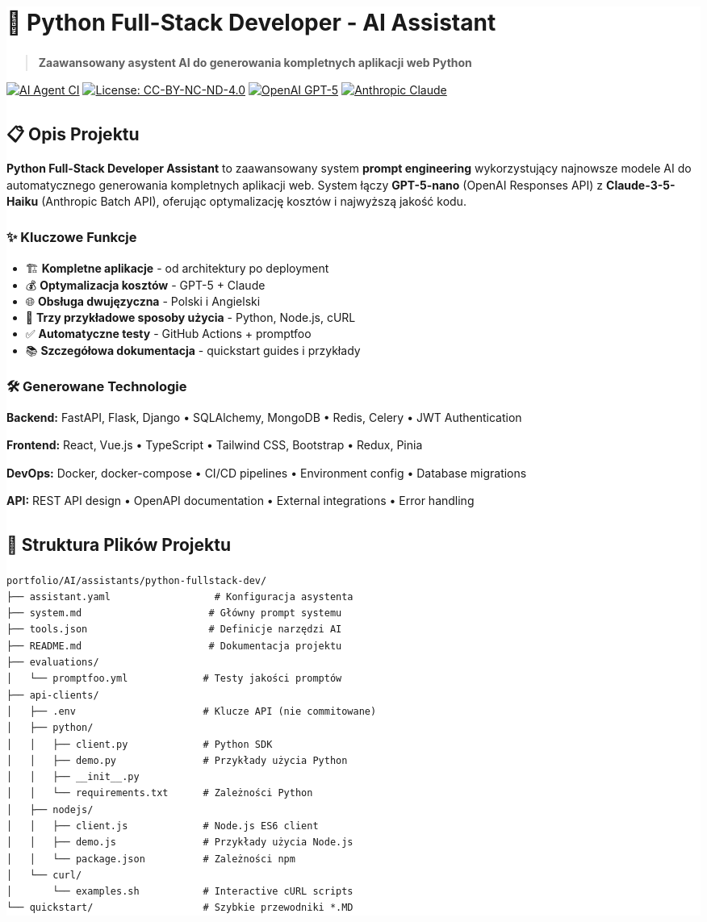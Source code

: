 ﻿# 🤖 Python Full-Stack Developer - AI Assistant

> **Zaawansowany asystent AI do generowania kompletnych aplikacji web Python**

[![AI Agent CI](https://img.shields.io/badge/Github-Actions-red?logo=github)](https://github.com/sebastian-c87/my-IT-profile-hub/actions/workflows/ai-ci.yml)
[![License: CC-BY-NC-ND-4.0](https://img.shields.io/badge/License-CC--BY--NC--ND--4.0-blue.svg?logo=readme&logoColor=white)](LICENSE)
[![OpenAI GPT-5](https://img.shields.io/badge/OpenAI-GPT--5-green?logo=openai)](https://platform.openai.com/)
[![Anthropic Claude](https://img.shields.io/badge/Anthropic-Claude--3.5-orange.svg?logo=claude&logoColor=white)](https://claude.ai/)

## 📋 Opis Projektu

**Python Full-Stack Developer Assistant** to zaawansowany system **prompt engineering** wykorzystujący najnowsze modele AI do automatycznego generowania kompletnych aplikacji web. System łączy **GPT-5-nano** (OpenAI Responses API) z **Claude-3-5-Haiku** (Anthropic Batch API), oferując optymalizację kosztów i najwyższą jakość kodu.

### ✨ Kluczowe Funkcje

- 🏗️ **Kompletne aplikacje** - od architektury po deployment
- 💰 **Optymalizacja kosztów** - GPT-5 + Claude 
- 🌐 **Obsługa dwujęzyczna** - Polski i Angielski
- 🔧 **Trzy przykładowe sposoby użycia** - Python, Node.js, cURL
- ✅ **Automatyczne testy** - GitHub Actions + promptfoo
- 📚 **Szczegółowa dokumentacja** - quickstart guides i przykłady

### 🛠️ Generowane Technologie

**Backend:** FastAPI, Flask, Django • SQLAlchemy, MongoDB • Redis, Celery • JWT Authentication

**Frontend:** React, Vue.js • TypeScript • Tailwind CSS, Bootstrap • Redux, Pinia

**DevOps:** Docker, docker-compose • CI/CD pipelines • Environment config • Database migrations

**API:** REST API design • OpenAPI documentation • External integrations • Error handling

## 📁 Struktura Plików Projektu

```
portfolio/AI/assistants/python-fullstack-dev/
├── assistant.yaml                  # Konfiguracja asystenta
├── system.md                      # Główny prompt systemu  
├── tools.json                     # Definicje narzędzi AI
├── README.md                      # Dokumentacja projektu
├── evaluations/
│   └── promptfoo.yml             # Testy jakości promptów
├── api-clients/
│   ├── .env                      # Klucze API (nie commitowane)
│   ├── python/
│   │   ├── client.py             # Python SDK
│   │   ├── demo.py               # Przykłady użycia Python
│   │   ├── __init__.py
│   │   └── requirements.txt      # Zależności Python
│   ├── nodejs/
│   │   ├── client.js             # Node.js ES6 client  
│   │   ├── demo.js               # Przykłady użycia Node.js
│   │   └── package.json          # Zależności npm
│   └── curl/
│       └── examples.sh           # Interactive cURL scripts
└── quickstart/                   # Szybkie przewodniki *.MD
```
